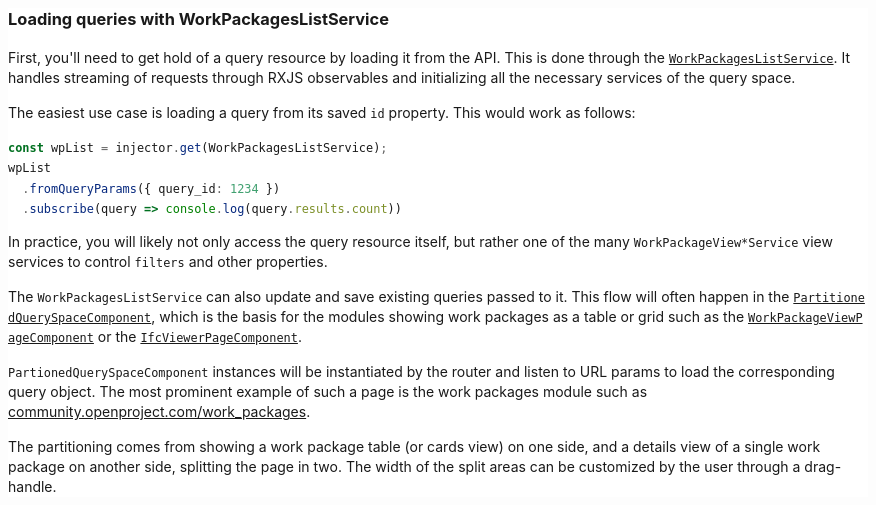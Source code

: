 ### Loading queries with WorkPackagesListService

First, you'll need to get hold of a query resource by loading it from the API. This is done through the [`WorkPackagesListService`](https://github.com/opf/openproject/blob/dev/frontend/src/app/features/work-packages/components/wp-list/wp-list.service.ts). It handles streaming of requests through RXJS observables and initializing all the necessary services of the query space.

The easiest use case is loading a query from its saved `id` property. This would work as follows:

```typescript
const wpList = injector.get(WorkPackagesListService);
wpList
  .fromQueryParams({ query_id: 1234 })
  .subscribe(query => console.log(query.results.count))
```

In practice, you will likely not only access the query resource itself, but rather one of the many `WorkPackageView*Service` view services to control `filters` and other properties.

The `WorkPackagesListService` can also update and save existing queries passed to it. This flow will often happen in the [`PartitionedQuerySpaceComponent`](https://github.com/opf/openproject/blob/dev/frontend/src/app/features/work-packages/routing/partitioned-query-space-page/partitioned-query-space-page.component.ts), which is the basis for the modules showing work packages as a table or grid such as the [`WorkPackageViewPageComponent`](https://github.com/opf/openproject/blob/dev/frontend/src/app/features/work-packages/routing/wp-view-page/wp-view-page.component.ts) or the [`IfcViewerPageComponent`](https://github.com/opf/openproject/blob/dev/frontend/src/app/features/bim/ifc_models/pages/viewer/ifc-viewer-page.component.ts).

`PartionedQuerySpaceComponent` instances will be instantiated by the router and listen to URL params to load the corresponding query object. The most prominent example of such a page is the work packages module such as [community.openproject.com/work_packages](https://community.openproject.com/work_packages).

The partitioning comes from showing a work package table (or cards view) on one side, and a details view of a single work package on another side, splitting the page in two. The width of the split areas can be customized by the user through a drag-handle.

